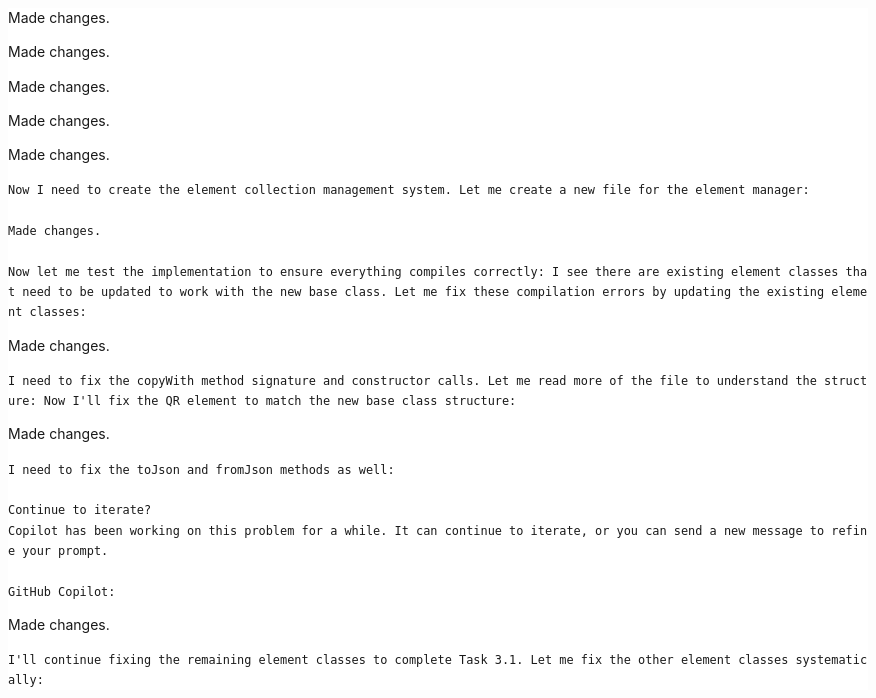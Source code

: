 Made changes.

```

```

Made changes.

```

```

Made changes.

```

```

Made changes.

```

```

Made changes.

```
Now I need to create the element collection management system. Let me create a new file for the element manager: 

Made changes.

Now let me test the implementation to ensure everything compiles correctly: I see there are existing element classes that need to be updated to work with the new base class. Let me fix these compilation errors by updating the existing element classes: 
```

Made changes.

```
I need to fix the copyWith method signature and constructor calls. Let me read more of the file to understand the structure: Now I'll fix the QR element to match the new base class structure: 
```

Made changes.

```
I need to fix the toJson and fromJson methods as well: 

Continue to iterate?
Copilot has been working on this problem for a while. It can continue to iterate, or you can send a new message to refine your prompt.

GitHub Copilot: 
```

Made changes.

```
I'll continue fixing the remaining element classes to complete Task 3.1. Let me fix the other element classes systematically: 
```
